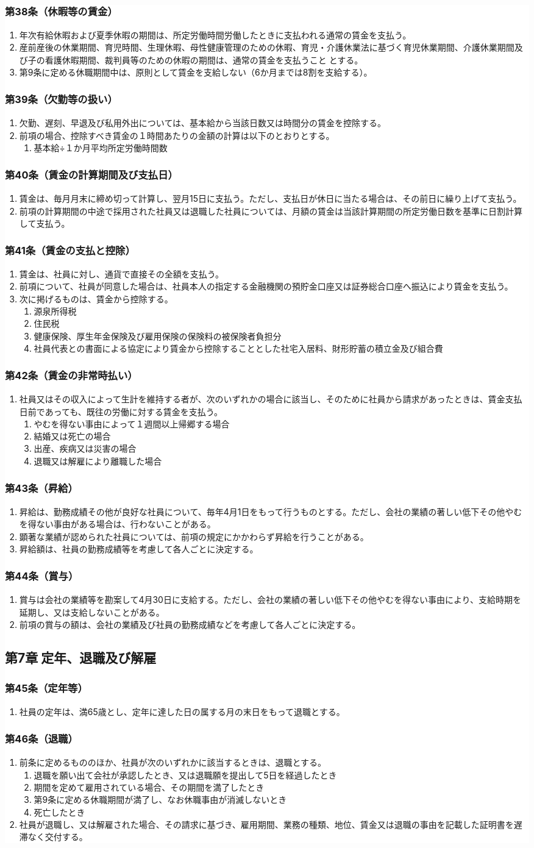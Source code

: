 ### 第38条（休暇等の賃金）
1. 年次有給休暇および夏季休暇の期間は、所定労働時間労働したときに支払われる通常の賃金を支払う。
2. 産前産後の休業期間、育児時間、生理休暇、母性健康管理のための休暇、育児・介護休業法に基づく育児休業期間、介護休業期間及び子の看護休暇期間、裁判員等のための休暇の期間は、通常の賃金を支払うこと とする。
3. 第9条に定める休職期間中は、原則として賃金を支給しない（6か月までは8割を支給する）。

### 第39条（欠勤等の扱い）
1. 欠勤、遅刻、早退及び私用外出については、基本給から当該日数又は時間分の賃金を控除する。
2. 前項の場合、控除すべき賃金の１時間あたりの金額の計算は以下のとおりとする。
    1. 基本給÷１か月平均所定労働時間数

### 第40条（賃金の計算期間及び支払日）
1. 賃金は、毎月月末に締め切って計算し、翌月15日に支払う。ただし、支払日が休日に当たる場合は、その前日に繰り上げて支払う。
2. 前項の計算期間の中途で採用された社員又は退職した社員については、月額の賃金は当該計算期間の所定労働日数を基準に日割計算して支払う。

### 第41条（賃金の支払と控除）
1. 賃金は、社員に対し、通貨で直接その全額を支払う。
2. 前項について、社員が同意した場合は、社員本人の指定する金融機関の預貯金口座又は証券総合口座へ振込により賃金を支払う。
3. 次に掲げるものは、賃金から控除する。
    1. 源泉所得税
    2. 住民税
    3. 健康保険、厚生年金保険及び雇用保険の保険料の被保険者負担分
    4. 社員代表との書面による協定により賃金から控除することとした社宅入居料、財形貯蓄の積立金及び組合費

### 第42条（賃金の非常時払い）
1. 社員又はその収入によって生計を維持する者が、次のいずれかの場合に該当し、そのために社員から請求があったときは、賃金支払日前であっても、既往の労働に対する賃金を支払う。
    1. やむを得ない事由によって１週間以上帰郷する場合
    2. 結婚又は死亡の場合
    3. 出産、疾病又は災害の場合
    4. 退職又は解雇により離職した場合

### 第43条（昇給）
1. 昇給は、勤務成績その他が良好な社員について、毎年4月1日をもって行うものとする。ただし、会社の業績の著しい低下その他やむを得ない事由がある場合は、行わないことがある。
2. 顕著な業績が認められた社員については、前項の規定にかかわらず昇給を行うことがある。
3. 昇給額は、社員の勤務成績等を考慮して各人ごとに決定する。

### 第44条（賞与）
1. 賞与は会社の業績等を勘案して4月30日に支給する。ただし、会社の業績の著しい低下その他やむを得ない事由により、支給時期を延期し、又は支給しないことがある。
2. 前項の賞与の額は、会社の業績及び社員の勤務成績などを考慮して各人ごとに決定する。

## 第7章 定年、退職及び解雇

### 第45条（定年等）
1. 社員の定年は、満65歳とし、定年に達した日の属する月の末日をもって退職とする。

### 第46条（退職）
1. 前条に定めるもののほか、社員が次のいずれかに該当するときは、退職とする。
    1. 退職を願い出て会社が承認したとき、又は退職願を提出して5日を経過したとき
    2. 期間を定めて雇用されている場合、その期間を満了したとき
    3. 第9条に定める休職期間が満了し、なお休職事由が消滅しないとき
    4. 死亡したとき
2. 社員が退職し、又は解雇された場合、その請求に基づき、雇用期間、業務の種類、地位、賃金又は退職の事由を記載した証明書を遅滞なく交付する。
